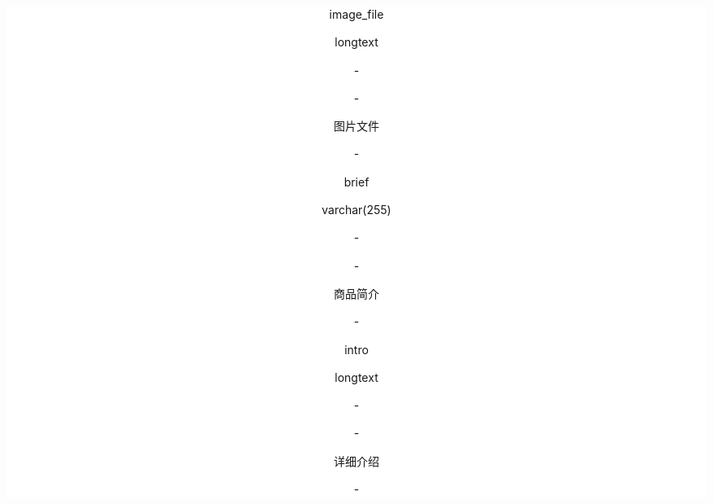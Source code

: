 </td>
</tr>
<tr>
<td>
<p align="center">image_file</p>
</td>
<td>
<p align="center">longtext</p>
</td>
<td>
<p align="center">-</p>
</td>
<td>
<p align="center">-</p>
</td>
<td>
<p align="center">图片文件</p>
</td>
<td>
<p align="center">-</p>
</td>
</tr>
<tr>
<td>
<p align="center">brief</p>
</td>
<td>
<p align="center">varchar(255)</p>
</td>
<td>
<p align="center">-</p>
</td>
<td>
<p align="center">-</p>
</td>
<td>
<p align="center">商品简介</p>
</td>
<td>
<p align="center">-</p>
</td>
</tr>
<tr>
<td>
<p align="center">intro</p>
</td>
<td>
<p align="center">longtext</p>
</td>
<td>
<p align="center">-</p>
</td>
<td>
<p align="center">-</p>
</td>
<td>
<p align="center">详细介绍</p>
</td>
<td>
<p align="center">-</p>
</td>
</tr>
<tr>
<td>